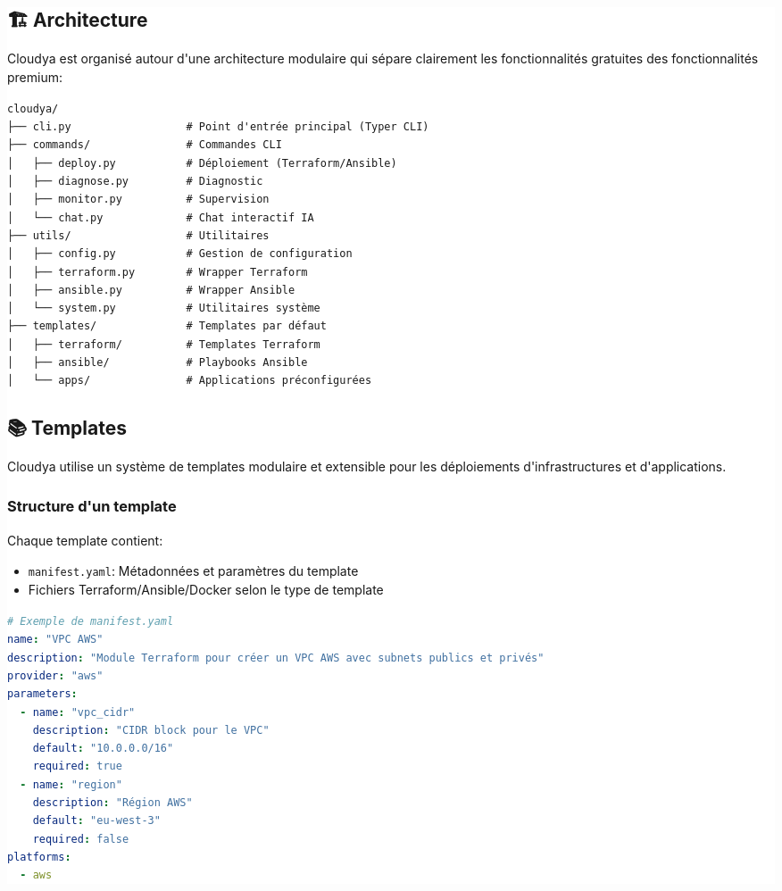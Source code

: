 ## 🏗 Architecture

Cloudya est organisé autour d'une architecture modulaire qui sépare clairement les fonctionnalités gratuites des fonctionnalités premium:

```
cloudya/
├── cli.py                  # Point d'entrée principal (Typer CLI)
├── commands/               # Commandes CLI
│   ├── deploy.py           # Déploiement (Terraform/Ansible)
│   ├── diagnose.py         # Diagnostic
│   ├── monitor.py          # Supervision
│   └── chat.py             # Chat interactif IA
├── utils/                  # Utilitaires
│   ├── config.py           # Gestion de configuration
│   ├── terraform.py        # Wrapper Terraform
│   ├── ansible.py          # Wrapper Ansible
│   └── system.py           # Utilitaires système
├── templates/              # Templates par défaut
│   ├── terraform/          # Templates Terraform
│   ├── ansible/            # Playbooks Ansible
│   └── apps/               # Applications préconfigurées
```

## 📚 Templates

Cloudya utilise un système de templates modulaire et extensible pour les déploiements d'infrastructures et d'applications.

### Structure d'un template

Chaque template contient:

- `manifest.yaml`: Métadonnées et paramètres du template
- Fichiers Terraform/Ansible/Docker selon le type de template

```yaml
# Exemple de manifest.yaml
name: "VPC AWS"
description: "Module Terraform pour créer un VPC AWS avec subnets publics et privés"
provider: "aws"
parameters:
  - name: "vpc_cidr"
    description: "CIDR block pour le VPC"
    default: "10.0.0.0/16"
    required: true
  - name: "region"
    description: "Région AWS"
    default: "eu-west-3"
    required: false
platforms:
  - aws
```
